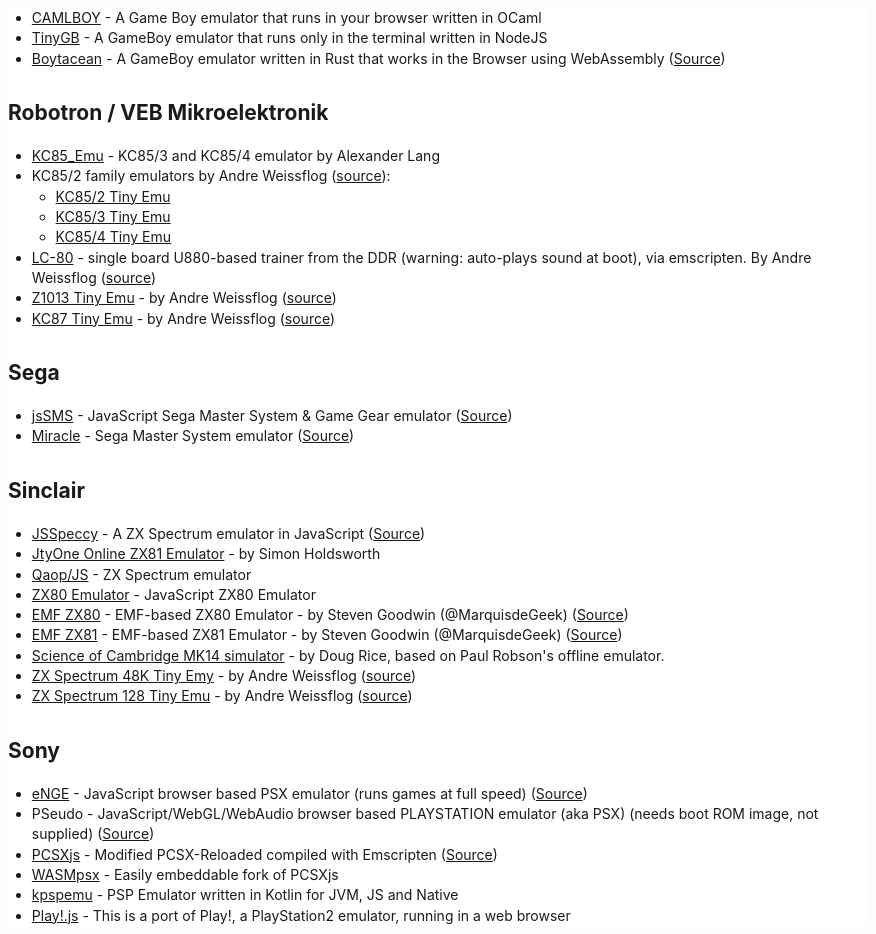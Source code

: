 - [CAMLBOY](https://github.com/linoscope/CAMLBOY) - A Game Boy emulator that runs in your browser written in OCaml
- [TinyGB](https://github.com/Unzor/TinyGB) - A GameBoy emulator that runs only in the terminal written in NodeJS
- [Boytacean](https://boytacean.joao.me) - A GameBoy emulator written in Rust that works in the Browser using WebAssembly ([Source](https://github.com/joamag/boytacean))

## Robotron / VEB Mikroelektronik

- [KC85\_Emu](https://lanale.de/kc85_emu/KC85_Emu.html) - KC85/3 and KC85/4 emulator by Alexander Lang
- KC85/2 family emulators by Andre Weissflog ([source](https://github.com/floooh/chips-test)):
    * [KC85/2 Tiny Emu](https://floooh.github.io/tiny8bit/kc85.html?type=kc85_2)
    * [KC85/3 Tiny Emu](https://floooh.github.io/tiny8bit/kc85.html?type=kc85_3)
    * [KC85/4 Tiny Emu](https://floooh.github.io/tiny8bit/kc85.html?type=kc85_4)
- [LC-80](https://floooh.github.io/tiny8bit/lc80.html) - single board U880-based trainer from the DDR (warning: auto-plays sound at boot), via emscripten. By Andre Weissflog ([source](https://github.com/floooh/chips-test))
- [Z1013 Tiny Emu](https://floooh.github.io/tiny8bit/z1013.html) - by Andre Weissflog ([source](https://github.com/floooh/chips-test))
- [KC87 Tiny Emu](https://floooh.github.io/tiny8bit/z9001.html?type=kc87) - by Andre Weissflog ([source](https://github.com/floooh/chips-test))

## Sega

- [jsSMS](https://gmarty.github.io/jsSMS/) - JavaScript Sega Master System & Game Gear emulator ([Source](https://github.com/gmarty/jsSMS))
- [Miracle](https://xania.org/miracle/miracle.html) - Sega Master System emulator ([Source](https://github.com/mattgodbolt/Miracle))

## Sinclair

- [JSSpeccy](http://jsspeccy.zxdemo.org) - A ZX Spectrum emulator in JavaScript ([Source](https://github.com/gasman/jsspeccy2))
- [JtyOne Online ZX81 Emulator](http://www.zx81stuff.org.uk/zx81/jtyone.html) - by Simon Holdsworth
- [Qaop/JS](http://torinak.com/qaop) - ZX Spectrum emulator
- [ZX80 Emulator](https://nocanvas.zame-dev.org/0004/) - JavaScript ZX80 Emulator
- [EMF ZX80](http://em.ulat.es/machines/SinclairZX80) - EMF-based ZX80 Emulator - by Steven Goodwin (@MarquisdeGeek)  ([Source](https://github.com/MarquisdeGeek/emf-emulator-sinclair-zx80))
- [EMF ZX81](http://em.ulat.es/machines/SinclairZX81) - EMF-based ZX81 Emulator - by Steven Goodwin (@MarquisdeGeek)  ([Source](https://github.com/MarquisdeGeek/emf-emulator-sinclair-zx81))
- [Science of Cambridge MK14 simulator](http://www.dougrice.plus.com/dev/seg_mk14.htm) - by Doug Rice, based on Paul Robson's offline emulator.
- [ZX Spectrum 48K Tiny Emy](https://floooh.github.io/tiny8bit/zx.html?type=zx48k) - by Andre Weissflog ([source](https://github.com/floooh/chips-test))
- [ZX Spectrum 128 Tiny Emu](https://floooh.github.io/tiny8bit/zx.html?type=zx128) - by Andre Weissflog ([source](https://github.com/floooh/chips-test))

## Sony
- [eNGE](https://kootstra-rene.github.io/enge-js/) - JavaScript browser based PSX emulator (runs games at full speed) ([Source](https://github.com/kootstra-rene/enge-js))
- PSeudo - JavaScript/WebGL/WebAudio browser based PLAYSTATION emulator (aka PSX) (needs boot ROM image, not supplied) ([Source](https://github.com/dkoluris/pseudo))
- [PCSXjs](https://tjwei.github.io/pcsxjs/) - Modified PCSX-Reloaded compiled with Emscripten ([Source](https://github.com/tjwei/pcsxjs))
- [WASMpsx](https://github.com/js-emulators/WASMpsx) - Easily embeddable fork of PCSXjs
- [kpspemu](https://github.com/kpspemu/kpspemu) - PSP Emulator written in Kotlin for JVM, JS and Native
- [Play!.js](https://playjs.purei.org) - This is a port of Play!, a PlayStation2 emulator, running in a web browser
